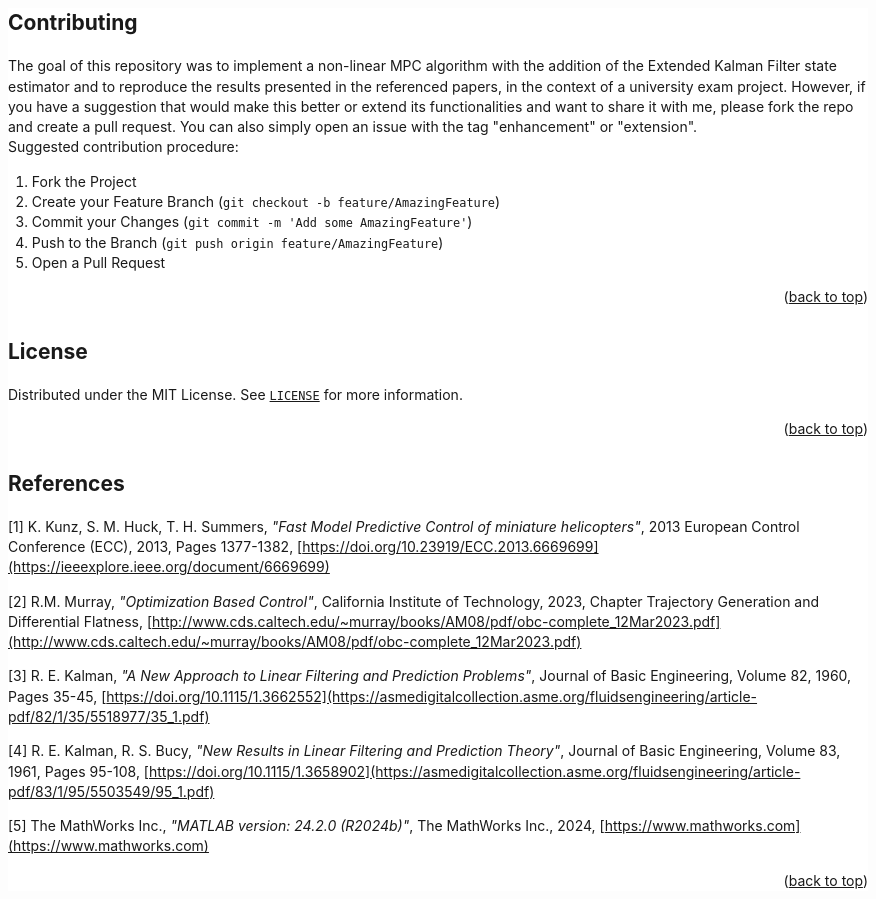 ## Contributing

The goal of this repository was to implement a non-linear MPC algorithm with the addition of the Extended Kalman Filter state estimator and to reproduce the results presented in the referenced papers, in the context of a university exam project. However, if you have a suggestion that would make this better or extend its functionalities and want to share it with me, please fork the repo and create a pull request. You can also simply open an issue with the tag "enhancement" or "extension".\
Suggested contribution procedure:

1. Fork the Project
2. Create your Feature Branch (`git checkout -b feature/AmazingFeature`)
3. Commit your Changes (`git commit -m 'Add some AmazingFeature'`)
4. Push to the Branch (`git push origin feature/AmazingFeature`)
5. Open a Pull Request

<p align="right">(<a href="#readme-top">back to top</a>)</p>


## License

Distributed under the MIT License. See [`LICENSE`](./LICENSE) for more information.

<p align="right">(<a href="#readme-top">back to top</a>)</p>


## References

<a id="ref1"></a>
[1] K. Kunz, S. M. Huck, T. H. Summers, *"Fast Model Predictive Control of miniature helicopters"*, 2013 European Control Conference (ECC), 2013, Pages 1377-1382, [https://doi.org/10.23919/ECC.2013.6669699](https://ieeexplore.ieee.org/document/6669699)

<a id="ref2"></a>
[2] R.M. Murray, *"Optimization Based Control"*, California Institute of Technology, 2023, Chapter Trajectory Generation and Differential Flatness, [http://www.cds.caltech.edu/~murray/books/AM08/pdf/obc-complete_12Mar2023.pdf](http://www.cds.caltech.edu/~murray/books/AM08/pdf/obc-complete_12Mar2023.pdf)

<a id="ref3"></a>
[3] R. E. Kalman, *"A New Approach to Linear Filtering and Prediction Problems"*, Journal of Basic Engineering, Volume 82, 1960, Pages 35-45, [https://doi.org/10.1115/1.3662552](https://asmedigitalcollection.asme.org/fluidsengineering/article-pdf/82/1/35/5518977/35_1.pdf)

<a id="ref4"></a>
[4] R. E. Kalman, R. S. Bucy, *"New Results in Linear Filtering and Prediction Theory"*, Journal of Basic Engineering, Volume 83, 1961, Pages 95-108, [https://doi.org/10.1115/1.3658902](https://asmedigitalcollection.asme.org/fluidsengineering/article-pdf/83/1/95/5503549/95_1.pdf)

<a id="ref5"></a>
[5] The MathWorks Inc., *"MATLAB version: 24.2.0 (R2024b)"*, The MathWorks Inc., 2024, [https://www.mathworks.com](https://www.mathworks.com)

<p align="right">(<a href="#readme-top">back to top</a>)</p>



[forks-shield]: https://img.shields.io/github/forks/marcotallone/mpc-tracking.svg?style=for-the-badge
[forks-url]: https://github.com/marcotallone/mpc-tracking/network/members
[stars-shield]: https://img.shields.io/github/stars/marcotallone/mpc-tracking.svg?style=for-the-badge
[stars-url]: https://github.com/marcotallone/mpc-tracking/stargazers
[issues-shield]: https://img.shields.io/github/issues/marcotallone/mpc-tracking.svg?style=for-the-badge
[issues-url]: https://github.com/marcotallone/mpc-tracking/issues
[license-shield]: https://img.shields.io/github/license/marcotallone/mpc-tracking.svg?style=for-the-badge
[license-url]: https://github.com/marcotallone/mpc-tracking/blob/master/LICENSE
[linkedin-shield]: https://img.shields.io/badge/-LinkedIn-blue?style=for-the-badge&logo=linkedin&logoColor=white&colorB=0077B5
[linkedin-url]: https://linkedin.com/in/marco-tallone-40312425b
[gmail-shield]: https://img.shields.io/badge/-Gmail-red?style=for-the-badge&logo=gmail&logoColor=white&colorB=red
[gmail-url]: mailto:marcotallone85@gmail.com